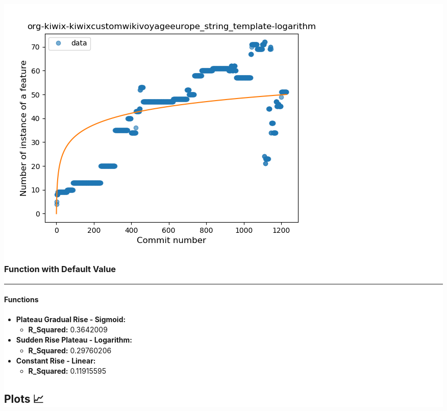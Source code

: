![org-kiwix-kiwixcustomwikivoyageeurope T6](../plots/org-kiwix-kiwixcustomwikivoyageeurope_string_template_T6.png)
### <a name="func_with_default_value">Function with Default Value</a>
----
#### Functions
* **Plateau Gradual Rise - Sigmoid:** ![equation](http://latex.codecogs.com/svg.latex?%5Cfrac%7B-13.42875%7D%7B1%20&plus;%20%5Cepsilon%5E%28--45.3664%28x%20-369.019783%29%29%7D%20&plus;%2034.540163)
    * **R_Squared:** 0.3642009
* **Sudden Rise Plateau - Logarithm:** ![equation](http://latex.codecogs.com/svg.latex?6.321537%5Clog_%7B3.536114%7D%28x%29%20&plus;%200.0)
    * **R_Squared:** 0.29760206
* **Constant Rise - Linear:** ![equation](http://latex.codecogs.com/svg.latex?0.009928x%20&plus;%2024.407465)
    * **R_Squared:** 0.11915595

**Plots** :chart_with_upwards_trend:
-----
